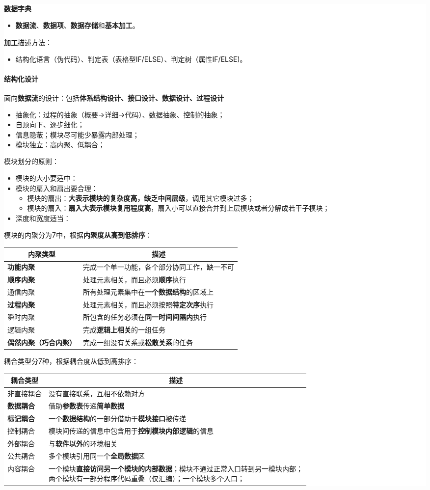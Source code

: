 **数据字典**

- **数据流**、**数据项**、**数据存储**和**基本加工**。

**加工**描述方法：

- 结构化语言（伪代码）、判定表（表格型IF/ELSE）、判定树（属性IF/ELSE)。



#### 结构化设计

面向**数据流**的设计：包括**体系结构设计、接口设计、数据设计、过程设计**

- 抽象化：过程的抽象（概要->详细->代码）、数据抽象、控制的抽象；
- 自顶向下、逐步细化；
- 信息隐蔽；模块尽可能少暴露内部处理；
- 模块独立：高内聚、低耦合；

模块划分的原则：

- 模块的大小要适中：
- 模块的扇入和扇出要合理：
  - 模块的扇出：**大表示模块的复杂度高，缺乏中间层级**，调用其它模块过多；
  - 模块的扇入：**扇入大表示模块复用程度高**，扇入小可以直接合并到上层模块或者分解成若干子模块；
- 深度和宽度适当：

模块的内聚分为7中，根据**内聚度从高到低排序**：

| 内聚类型                 | 描述                                         |
| ------------------------ | -------------------------------------------- |
| **功能内聚**             | 完成一个单一功能，各个部分协同工作，缺一不可 |
| **顺序内聚**             | 处理元素相关，而且必须**顺序**执行           |
| 通信内聚                 | 所有处理元素集中在**一个数据结构**的区域上   |
| **过程内聚**             | 处理元素相关，而且必须按照**特定次序**执行   |
| 瞬时内聚                 | 所包含的任务必须在**同一时间间隔内**执行     |
| 逻辑内聚                 | 完成**逻辑上相关**的一组任务                 |
| **偶然内聚（巧合内聚）** | 完成一组没有关系或**松散关系**的任务         |

耦合类型分7种，根据耦合度从低到高排序：

| 耦合类型     | 描述                                                         |
| ------------ | ------------------------------------------------------------ |
| 非直接耦合   | 没有直接联系，互相不依赖对方                                 |
| **数据耦合** | 借助**参数表**传递**简单数据**                               |
| **标记耦合** | 一个**数据结构**的一部分借助于**模块接口**被传递             |
| 控制耦合     | 模块间传递的信息中包含用于**控制模块内部逻辑**的信息         |
| 外部耦合     | 与**软件以外**的环境相关                                     |
| 公共耦合     | 多个模块引用同一个**全局数据**区                             |
| 内容耦合     | 一个模块**直接访问另一个模块的内部数据**；模块不通过正常入口转到另一模块内部；<br />两个模块有一部分程序代码重叠（仅汇编）；一个模块多个入口； |
